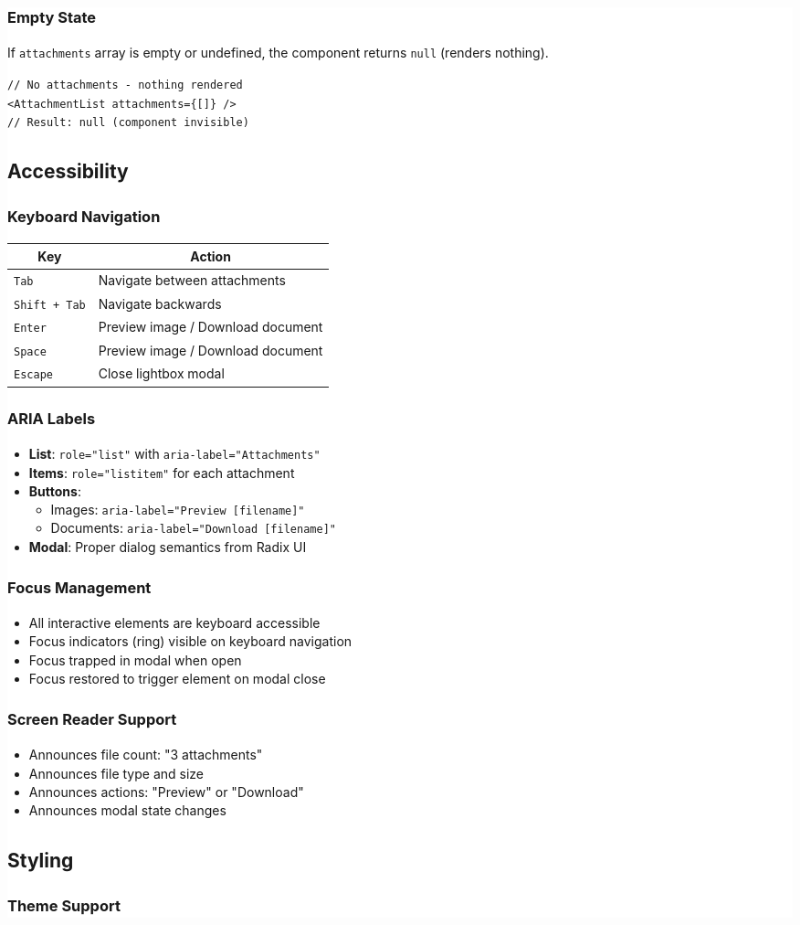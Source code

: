 ### Empty State

If `attachments` array is empty or undefined, the component returns `null` (renders nothing).

```tsx
// No attachments - nothing rendered
<AttachmentList attachments={[]} />
// Result: null (component invisible)
```

## Accessibility

### Keyboard Navigation

| Key | Action |
|-----|--------|
| `Tab` | Navigate between attachments |
| `Shift + Tab` | Navigate backwards |
| `Enter` | Preview image / Download document |
| `Space` | Preview image / Download document |
| `Escape` | Close lightbox modal |

### ARIA Labels

- **List**: `role="list"` with `aria-label="Attachments"`
- **Items**: `role="listitem"` for each attachment
- **Buttons**:
  - Images: `aria-label="Preview [filename]"`
  - Documents: `aria-label="Download [filename]"`
- **Modal**: Proper dialog semantics from Radix UI

### Focus Management

- All interactive elements are keyboard accessible
- Focus indicators (ring) visible on keyboard navigation
- Focus trapped in modal when open
- Focus restored to trigger element on modal close

### Screen Reader Support

- Announces file count: "3 attachments"
- Announces file type and size
- Announces actions: "Preview" or "Download"
- Announces modal state changes

## Styling

### Theme Support
